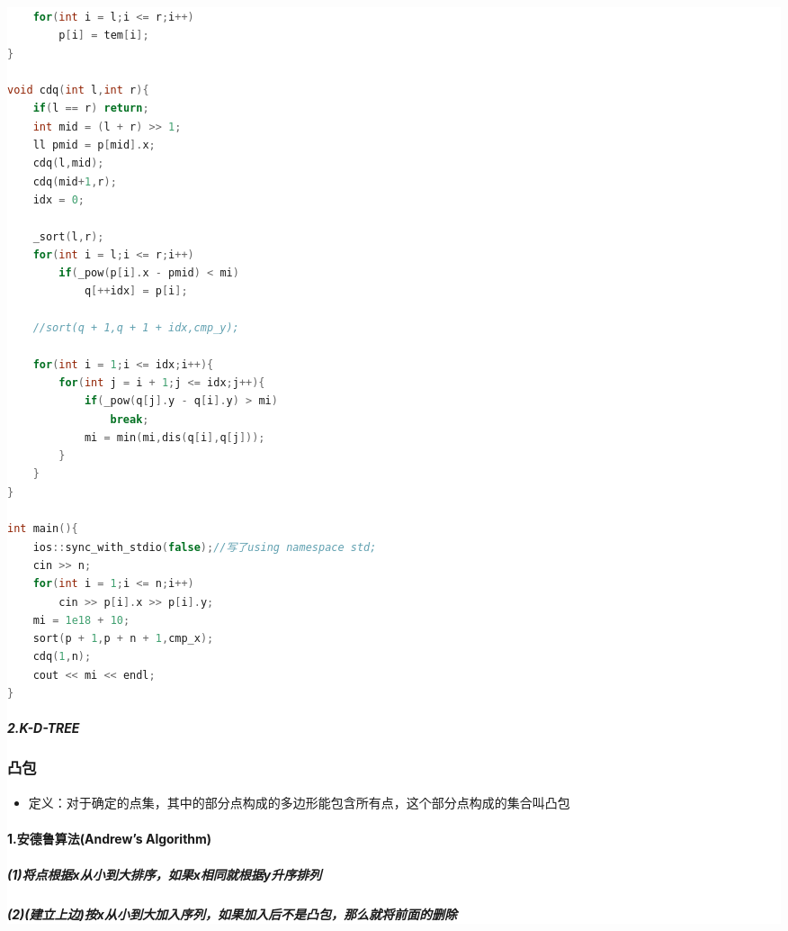 ```cpp
	for(int i = l;i <= r;i++)
		p[i] = tem[i];
}

void cdq(int l,int r){
	if(l == r) return;
	int mid = (l + r) >> 1;
	ll pmid = p[mid].x;
	cdq(l,mid);
	cdq(mid+1,r);
	idx = 0;
	
	_sort(l,r);
	for(int i = l;i <= r;i++)
		if(_pow(p[i].x - pmid) < mi)
			q[++idx] = p[i];
	
	//sort(q + 1,q + 1 + idx,cmp_y);
	
	for(int i = 1;i <= idx;i++){
		for(int j = i + 1;j <= idx;j++){
			if(_pow(q[j].y - q[i].y) > mi)
				break;
			mi = min(mi,dis(q[i],q[j]));
		}
	}
}

int main(){
	ios::sync_with_stdio(false);//写了using namespace std;
	cin >> n;
	for(int i = 1;i <= n;i++)
		cin >> p[i].x >> p[i].y;
	mi = 1e18 + 10;
	sort(p + 1,p + n + 1,cmp_x);
	cdq(1,n);
	cout << mi << endl;
}
```

#### *2.K-D-TREE*

### 凸包

* 定义：对于确定的点集，其中的部分点构成的多边形能包含所有点，这个部分点构成的集合叫凸包

#### 1.安德鲁算法(Andrew’s Algorithm)

##### (1)将点根据x从小到大排序，如果x相同就根据y升序排列

##### (2)(建立上边)按x从小到大加入序列，如果加入后不是凸包，那么就将前面的删除
